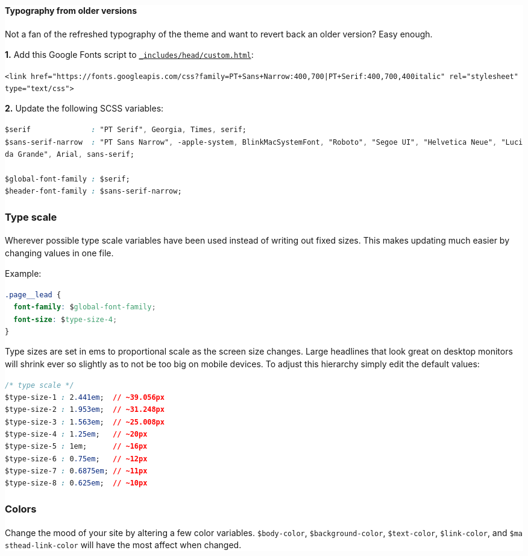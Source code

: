 #### Typography from older versions

Not a fan of the refreshed typography of the theme and want to revert back an older version? Easy enough.

**1.** Add this Google Fonts script to [`_includes/head/custom.html`](https://github.com/mmistakes/minimal-mistakes/blob/master/_includes/head/custom.html):

```markup
<link href="https://fonts.googleapis.com/css?family=PT+Sans+Narrow:400,700|PT+Serif:400,700,400italic" rel="stylesheet" type="text/css">
```

**2.** Update the following SCSS variables:

```css
$serif              : "PT Serif", Georgia, Times, serif;
$sans-serif-narrow  : "PT Sans Narrow", -apple-system, BlinkMacSystemFont, "Roboto", "Segoe UI", "Helvetica Neue", "Lucida Grande", Arial, sans-serif;

$global-font-family : $serif;
$header-font-family : $sans-serif-narrow;
```

### Type scale

Wherever possible type scale variables have been used instead of writing out fixed sizes. This makes updating much easier by changing values in one file.

Example:

```css
.page__lead {
  font-family: $global-font-family;
  font-size: $type-size-4;
}
```

Type sizes are set in ems to proportional scale as the screen size changes. Large headlines that look great on desktop monitors will shrink ever so slightly as to not be too big on mobile devices. To adjust this hierarchy simply edit the default values:

```css
/* type scale */
$type-size-1 : 2.441em;  // ~39.056px
$type-size-2 : 1.953em;  // ~31.248px
$type-size-3 : 1.563em;  // ~25.008px
$type-size-4 : 1.25em;   // ~20px
$type-size-5 : 1em;      // ~16px
$type-size-6 : 0.75em;   // ~12px
$type-size-7 : 0.6875em; // ~11px
$type-size-8 : 0.625em;  // ~10px
```

### Colors

Change the mood of your site by altering a few color variables. `$body-color`, `$background-color`, `$text-color`, `$link-color`, and `$masthead-link-color` will have the most affect when changed.
